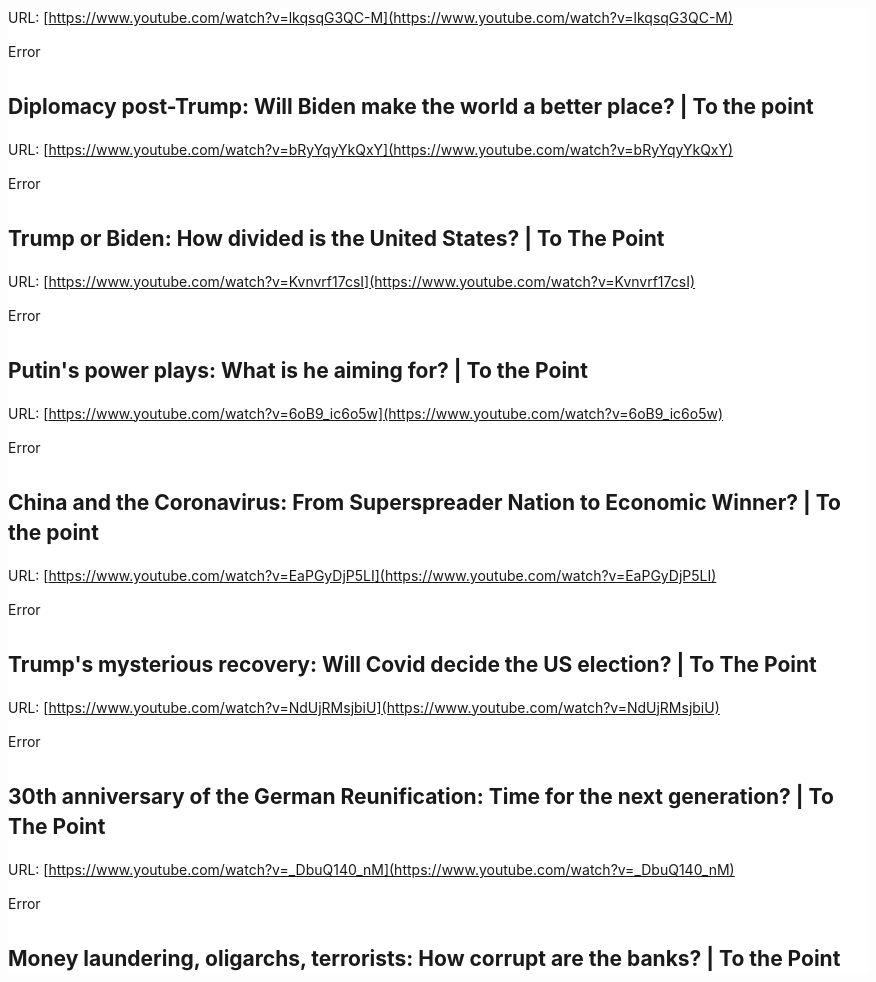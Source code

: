 URL: [https://www.youtube.com/watch?v=lkqsqG3QC-M](https://www.youtube.com/watch?v=lkqsqG3QC-M)

Error


## Diplomacy post-Trump: Will Biden make the world a better place? | To the point

URL: [https://www.youtube.com/watch?v=bRyYqyYkQxY](https://www.youtube.com/watch?v=bRyYqyYkQxY)

Error


## Trump or Biden: How divided is the United States? | To The Point

URL: [https://www.youtube.com/watch?v=Kvnvrf17csI](https://www.youtube.com/watch?v=Kvnvrf17csI)

Error


## Putin's power plays: What is he aiming for? | To the Point

URL: [https://www.youtube.com/watch?v=6oB9_ic6o5w](https://www.youtube.com/watch?v=6oB9_ic6o5w)

Error


## China and the Coronavirus: From Superspreader Nation to Economic Winner? | To the point

URL: [https://www.youtube.com/watch?v=EaPGyDjP5LI](https://www.youtube.com/watch?v=EaPGyDjP5LI)

Error


## Trump's mysterious recovery: Will Covid decide the US election? | To The Point

URL: [https://www.youtube.com/watch?v=NdUjRMsjbiU](https://www.youtube.com/watch?v=NdUjRMsjbiU)

Error


## 30th anniversary of the German Reunification: Time for the next generation? | To The Point

URL: [https://www.youtube.com/watch?v=_DbuQ140_nM](https://www.youtube.com/watch?v=_DbuQ140_nM)

Error


## Money laundering, oligarchs, terrorists: How corrupt are the banks? | To the Point
